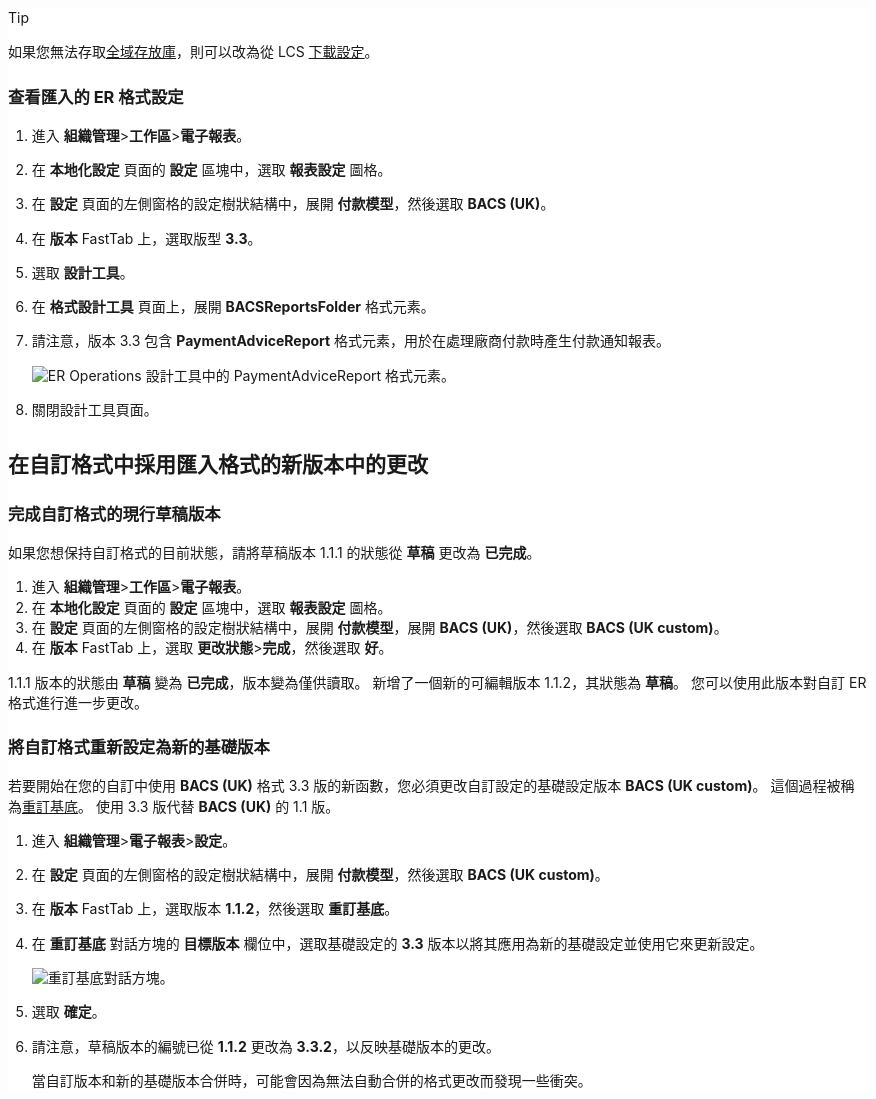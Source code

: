 > [!TIP]
> 如果您無法存取[全域存放庫](er-download-configurations-global-repo.md)，則可以改為從 LCS [下載設定](download-electronic-reporting-configuration-lcs.md)。

### <a name="review-the-imported-er-format-configurations"></a><a id="ReviewImportedERFormat"></a>查看匯入的 ER 格式設定

1. 進入 **組織管理**\>**工作區**\>**電子報表**。
2. 在 **本地化設定** 頁面的 **設定** 區塊中，選取 **報表設定** 圖格。
3. 在 **設定** 頁面的左側窗格的設定樹狀結構中，展開 **付款模型**，然後選取 **BACS (UK)**。
4. 在 **版本** FastTab 上，選取版型 **3.3**。
5. 選取 **設計工具**。
6. 在 **格式設計工具** 頁面上，展開 **BACSReportsFolder** 格式元素。
7.  請注意，版本 3.3 包含 **PaymentAdviceReport** 格式元素，用於在處理廠商付款時產生付款通知報表。

    ![ER Operations 設計工具中的 PaymentAdviceReport 格式元素。](./media/er-quick-start2-imported-solution2.png)

8. 關閉設計工具頁面。

## <a name="adopt-the-changes-in-the-new-version-of-an-imported-format-in-a-custom-format"></a><a id="AdoptNewBaseVersion"></a>在自訂格式中採用匯入格式的新版本中的更改

### <a name="complete-the-current-draft-version-of-a-custom-format"></a><a id="CompleteDerivedFormat"></a>完成自訂格式的現行草稿版本

如果您想保持自訂格式的目前狀態，請將草稿版本 1.1.1 的狀態從 **草稿** 更改為 **已完成**。

1. 進入 **組織管理**\>**工作區**\>**電子報表**。
2. 在 **本地化設定** 頁面的 **設定** 區塊中，選取 **報表設定** 圖格。
3. 在 **設定** 頁面的左側窗格的設定樹狀結構中，展開 **付款模型**，展開 **BACS (UK)**，然後選取 **BACS (UK custom)**。
4. 在 **版本** FastTab 上，選取 **更改狀態**\>**完成**，然後選取 **好**。

1.1.1 版本的狀態由 **草稿** 變為 **已完成**，版本變為僅供讀取。 新增了一個新的可編輯版本 1.1.2，其狀態為 **草稿**。 您可以使用此版本對自訂 ER 格式進行進一步更改。

### <a name="rebase-a-custom-format-to-a-new-base-version"></a><a id="RebaseDerivedFormat"></a>將自訂格式重新設定為新的基礎版本

若要開始在您的自訂中使用 **BACS (UK)** 格式 3.3 版的新函數，您必須更改自訂設定的基礎設定版本 **BACS (UK custom)**。 這個過程被稱為[重訂基底](general-electronic-reporting.md#upgrading-a-format-selecting-a-new-version-of-base-format-rebase)。 使用 3.3 版代替 **BACS (UK)** 的 1.1 版。

1. 進入 **組織管理**\>**電子報表**\>**設定**。
2. 在 **設定** 頁面的左側窗格的設定樹狀結構中，展開 **付款模型**，然後選取 **BACS (UK custom)**。
3. 在 **版本** FastTab 上，選取版本 **1.1.2**，然後選取 **重訂基底**。
4. 在 **重訂基底** 對話方塊的 **目標版本** 欄位中，選取基礎設定的 **3.3** 版本以將其應用為新的基礎設定並使用它來更新設定。

    ![重訂基底對話方塊。](./media/er-quick-start2-rebase1.png)

5. 選取 **確定**。
6. 請注意，草稿版本的編號已從 **1.1.2** 更改為 **3.3.2**，以反映基礎版本的更改。

    當自訂版本和新的基礎版本合併時，可能會因為無法自動合併的格式更改而發現一些衝突。
